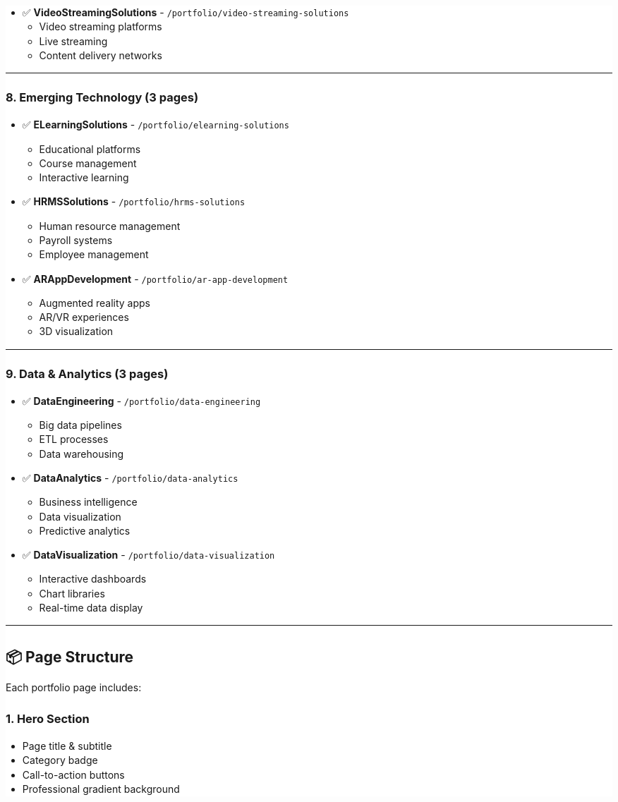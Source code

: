 - ✅ **VideoStreamingSolutions** - `/portfolio/video-streaming-solutions`
  - Video streaming platforms
  - Live streaming
  - Content delivery networks

---

### 8. **Emerging Technology** (3 pages)

- ✅ **ELearningSolutions** - `/portfolio/elearning-solutions`
  - Educational platforms
  - Course management
  - Interactive learning

- ✅ **HRMSSolutions** - `/portfolio/hrms-solutions`
  - Human resource management
  - Payroll systems
  - Employee management

- ✅ **ARAppDevelopment** - `/portfolio/ar-app-development`
  - Augmented reality apps
  - AR/VR experiences
  - 3D visualization

---

### 9. **Data & Analytics** (3 pages)

- ✅ **DataEngineering** - `/portfolio/data-engineering`
  - Big data pipelines
  - ETL processes
  - Data warehousing

- ✅ **DataAnalytics** - `/portfolio/data-analytics`
  - Business intelligence
  - Data visualization
  - Predictive analytics

- ✅ **DataVisualization** - `/portfolio/data-visualization`
  - Interactive dashboards
  - Chart libraries
  - Real-time data display

---

## 📦 Page Structure

Each portfolio page includes:

### 1. **Hero Section**
- Page title & subtitle
- Category badge
- Call-to-action buttons
- Professional gradient background

